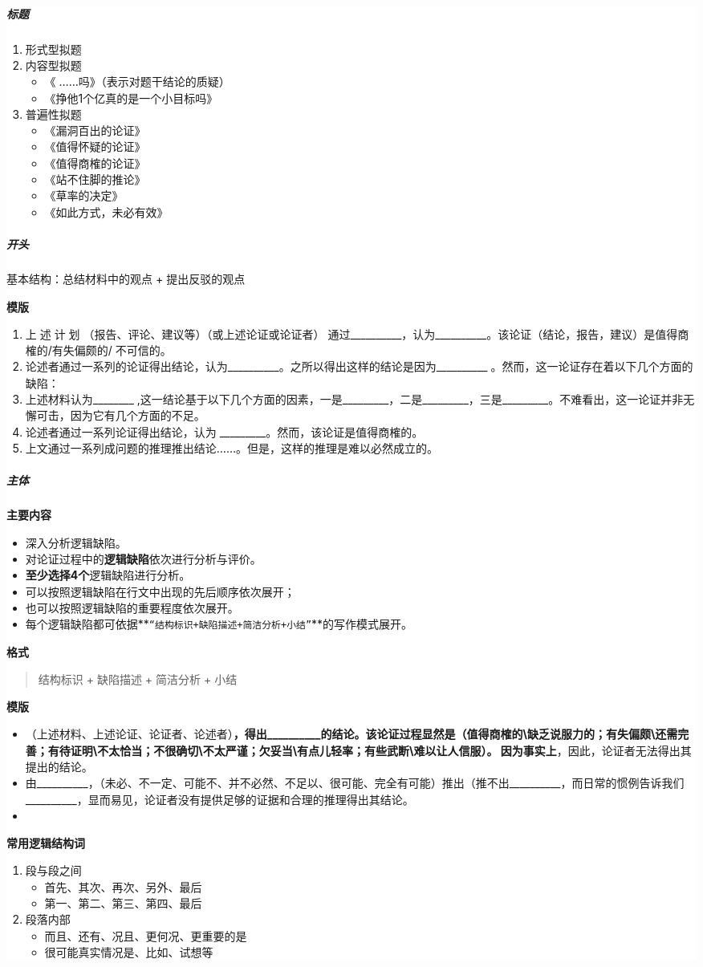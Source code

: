 ##### 标题

1. 形式型拟题
2. 内容型拟题
	- 《 ……吗》（表示对题干结论的质疑）
	- 《挣他1个亿真的是一个小目标吗》
3. 普遍性拟题
	- 《漏洞百出的论证》
	- 《值得怀疑的论证》
	- 《值得商榷的论证》
	- 《站不住脚的推论》
	- 《草率的决定》
	- 《如此方式，未必有效》

##### 开头

基本结构：总结材料中的观点 + 提出反驳的观点

**模版**
1. 上 述 计 划 （报告、评论、建议等）（或上述论证或论证者） 通过__________，认为__________。该论证（结论，报告，建议）是值得商榷的/有失偏颇的/
    不可信的。
2. 论述者通过一系列的论证得出结论，认为__________。之所以得出这样的结论是因为__________ 。然而，这一论证存在着以下几个方面的缺陷：
3. 上述材料认为________ ,这一结论基于以下几个方面的因素，一是_________，二是_________，三是_________。不难看出，这一论证并非无懈可击，因为它有几个方面的不足。
4. 论述者通过一系列论证得出结论，认为 _________。然而，该论证是值得商榷的。
5. 上文通过一系列成问题的推理推出结论……。但是，这样的推理是难以必然成立的。

##### 主体

**主要内容**
- 深入分析逻辑缺陷。
- 对论证过程中的**逻辑缺陷**依次进行分析与评价。
- **至少选择4个**逻辑缺陷进行分析。
- 可以按照逻辑缺陷在行文中出现的先后顺序依次展开；
- 也可以按照逻辑缺陷的重要程度依次展开。
- 每个逻辑缺陷都可依据**`“结构标识+缺陷描述+简洁分析+小结”`**的写作模式展开。

**格式**

> 结构标识 + 缺陷描述 + 简洁分析 + 小结

**模版**

- （上述材料、上述论证、论证者、论述者）__________，得出__________的结论。该论证过程显然是（值得商榷的\缺乏说服力的；有失偏颇\还需完善；有待证明\不太恰当；不很确切\不太严谨；欠妥当\有点儿轻率；有些武断\难以让人信服）。 因为事实上__________，因此，论证者无法得出其提出的结论。
- 由__________，（未必、不一定、可能不、并不必然、不足以、很可能、完全有可能）推出（推不出__________，而日常的惯例告诉我们__________，显而易见，论证者没有提供足够的证据和合理的推理得出其结论。
- 



**常用逻辑结构词**

1. 段与段之间
	- 首先、其次、再次、另外、最后
	- 第一、第二、第三、第四、最后
2. 段落内部
	- 而且、还有、况且、更何况、更重要的是
	- 很可能真实情况是、比如、试想等
